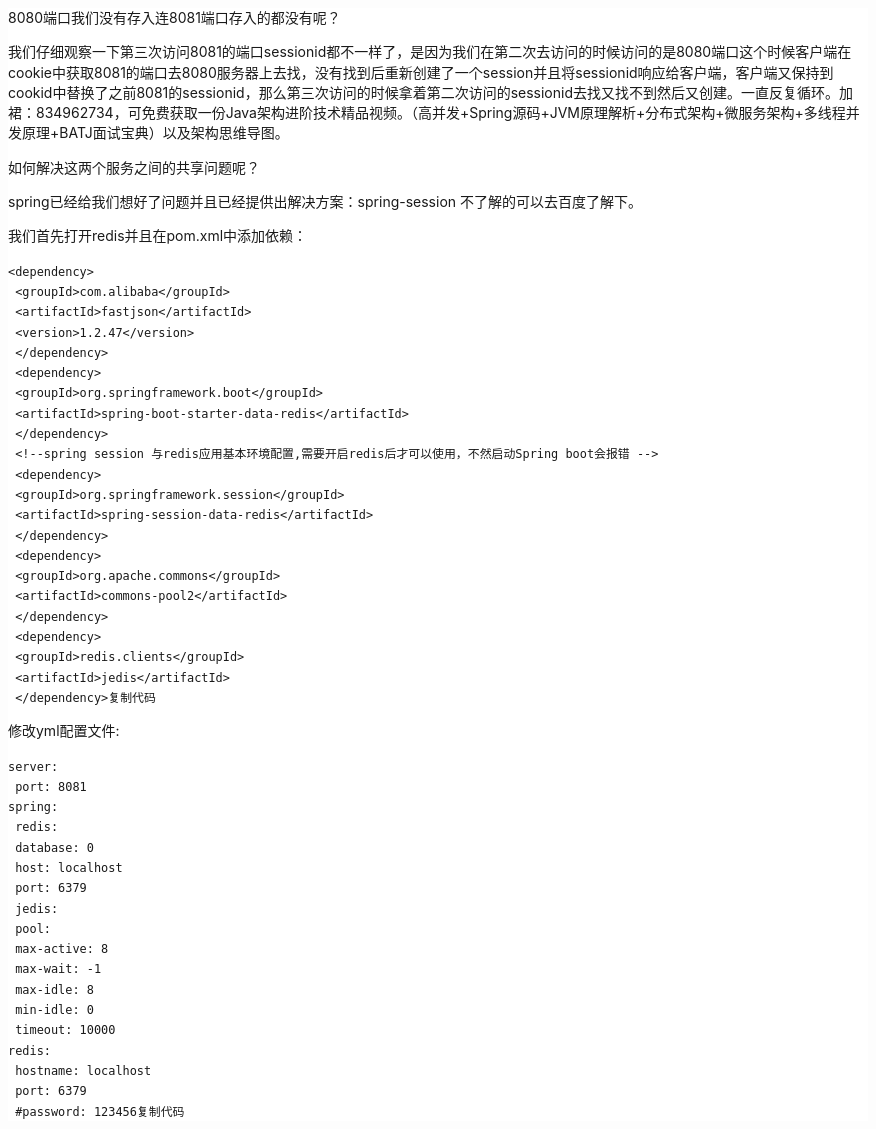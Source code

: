 8080端口我们没有存入连8081端口存入的都没有呢？

我们仔细观察一下第三次访问8081的端口sessionid都不一样了，是因为我们在第二次去访问的时候访问的是8080端口这个时候客户端在cookie中获取8081的端口去8080服务器上去找，没有找到后重新创建了一个session并且将sessionid响应给客户端，客户端又保持到cookid中替换了之前8081的sessionid，那么第三次访问的时候拿着第二次访问的sessionid去找又找不到然后又创建。一直反复循环。加裙：834962734，可免费获取一份Java架构进阶技术精品视频。（高并发+Spring源码+JVM原理解析+分布式架构+微服务架构+多线程并发原理+BATJ面试宝典）以及架构思维导图。

如何解决这两个服务之间的共享问题呢？

spring已经给我们想好了问题并且已经提供出解决方案：spring-session 不了解的可以去百度了解下。

我们首先打开redis并且在pom.xml中添加依赖：

```
<dependency>
 <groupId>com.alibaba</groupId>
 <artifactId>fastjson</artifactId>
 <version>1.2.47</version>
 </dependency>
 <dependency>
 <groupId>org.springframework.boot</groupId>
 <artifactId>spring-boot-starter-data-redis</artifactId>
 </dependency>
 <!--spring session 与redis应用基本环境配置,需要开启redis后才可以使用，不然启动Spring boot会报错 -->
 <dependency>
 <groupId>org.springframework.session</groupId>
 <artifactId>spring-session-data-redis</artifactId>
 </dependency>
 <dependency>
 <groupId>org.apache.commons</groupId>
 <artifactId>commons-pool2</artifactId>
 </dependency>
 <dependency>
 <groupId>redis.clients</groupId>
 <artifactId>jedis</artifactId>
 </dependency>复制代码
```

修改yml配置文件:

```
server:
 port: 8081
spring:
 redis:
 database: 0
 host: localhost
 port: 6379
 jedis:
 pool:
 max-active: 8
 max-wait: -1
 max-idle: 8
 min-idle: 0
 timeout: 10000
redis:
 hostname: localhost
 port: 6379
 #password: 123456复制代码
```
